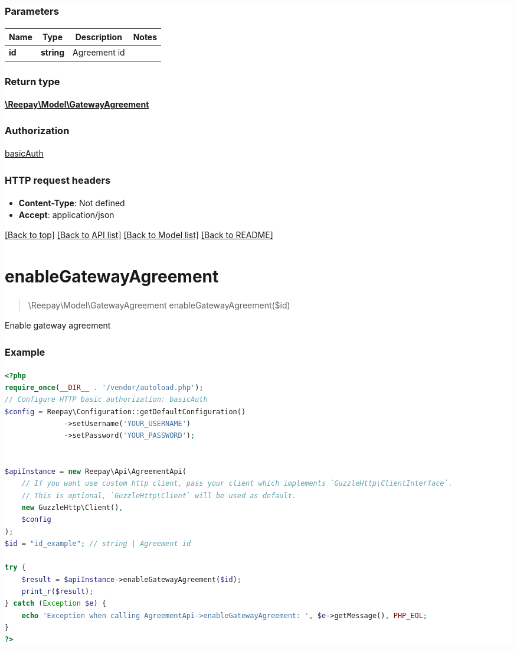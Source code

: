 ### Parameters

Name | Type | Description  | Notes
------------- | ------------- | ------------- | -------------
 **id** | **string**| Agreement id |

### Return type

[**\Reepay\Model\GatewayAgreement**](../Model/GatewayAgreement.md)

### Authorization

[basicAuth](../../README.md#basicAuth)

### HTTP request headers

 - **Content-Type**: Not defined
 - **Accept**: application/json

[[Back to top]](#) [[Back to API list]](../../README.md#documentation-for-api-endpoints) [[Back to Model list]](../../README.md#documentation-for-models) [[Back to README]](../../README.md)

# **enableGatewayAgreement**
> \Reepay\Model\GatewayAgreement enableGatewayAgreement($id)

Enable gateway agreement

### Example
```php
<?php
require_once(__DIR__ . '/vendor/autoload.php');
// Configure HTTP basic authorization: basicAuth
$config = Reepay\Configuration::getDefaultConfiguration()
              ->setUsername('YOUR_USERNAME')
              ->setPassword('YOUR_PASSWORD');


$apiInstance = new Reepay\Api\AgreementApi(
    // If you want use custom http client, pass your client which implements `GuzzleHttp\ClientInterface`.
    // This is optional, `GuzzleHttp\Client` will be used as default.
    new GuzzleHttp\Client(),
    $config
);
$id = "id_example"; // string | Agreement id

try {
    $result = $apiInstance->enableGatewayAgreement($id);
    print_r($result);
} catch (Exception $e) {
    echo 'Exception when calling AgreementApi->enableGatewayAgreement: ', $e->getMessage(), PHP_EOL;
}
?>
```

